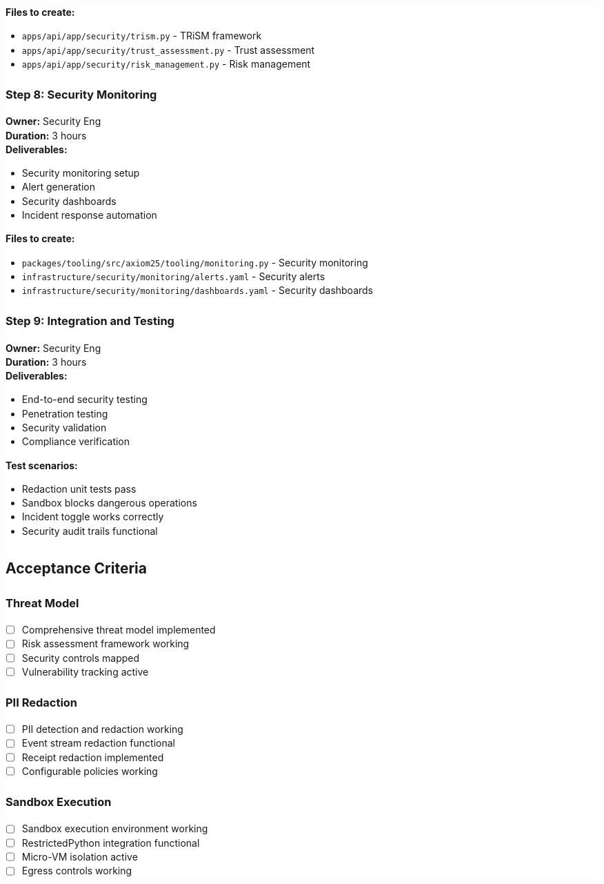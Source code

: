 **Files to create:**
- `apps/api/app/security/trism.py` - TRiSM framework
- `apps/api/app/security/trust_assessment.py` - Trust assessment
- `apps/api/app/security/risk_management.py` - Risk management

### Step 8: Security Monitoring
**Owner:** Security Eng  
**Duration:** 3 hours  
**Deliverables:**
- Security monitoring setup
- Alert generation
- Security dashboards
- Incident response automation

**Files to create:**
- `packages/tooling/src/axiom25/tooling/monitoring.py` - Security monitoring
- `infrastructure/security/monitoring/alerts.yaml` - Security alerts
- `infrastructure/security/monitoring/dashboards.yaml` - Security dashboards

### Step 9: Integration and Testing
**Owner:** Security Eng  
**Duration:** 3 hours  
**Deliverables:**
- End-to-end security testing
- Penetration testing
- Security validation
- Compliance verification

**Test scenarios:**
- Redaction unit tests pass
- Sandbox blocks dangerous operations
- Incident toggle works correctly
- Security audit trails functional

## Acceptance Criteria

### Threat Model
- [ ] Comprehensive threat model implemented
- [ ] Risk assessment framework working
- [ ] Security controls mapped
- [ ] Vulnerability tracking active

### PII Redaction
- [ ] PII detection and redaction working
- [ ] Event stream redaction functional
- [ ] Receipt redaction implemented
- [ ] Configurable policies working

### Sandbox Execution
- [ ] Sandbox execution environment working
- [ ] RestrictedPython integration functional
- [ ] Micro-VM isolation active
- [ ] Egress controls working

